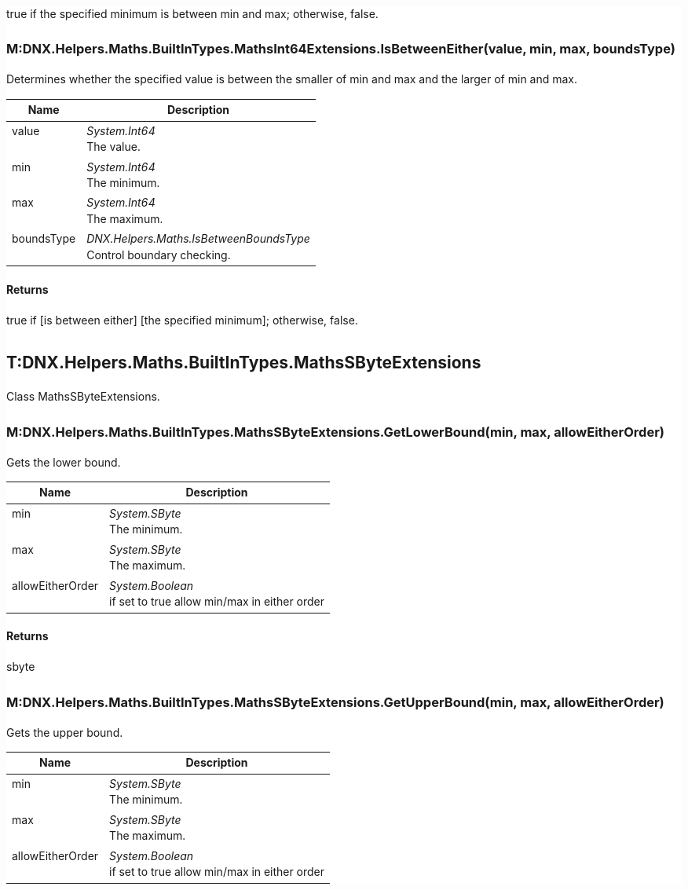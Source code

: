 true if the specified minimum is between min and max; otherwise, false.


### M:DNX.Helpers.Maths.BuiltInTypes.MathsInt64Extensions.IsBetweenEither(value, min, max, boundsType)

Determines whether the specified value is between the smaller of min and max and the larger of min and max.

| Name | Description |
| ---- | ----------- |
| value | *System.Int64*<br>The value. |
| min | *System.Int64*<br>The minimum. |
| max | *System.Int64*<br>The maximum. |
| boundsType | *DNX.Helpers.Maths.IsBetweenBoundsType*<br>Control boundary checking. |


#### Returns

true if [is between either] [the specified minimum]; otherwise, false.


## T:DNX.Helpers.Maths.BuiltInTypes.MathsSByteExtensions

Class MathsSByteExtensions.


### M:DNX.Helpers.Maths.BuiltInTypes.MathsSByteExtensions.GetLowerBound(min, max, allowEitherOrder)

Gets the lower bound.

| Name | Description |
| ---- | ----------- |
| min | *System.SByte*<br>The minimum. |
| max | *System.SByte*<br>The maximum. |
| allowEitherOrder | *System.Boolean*<br>if set to true allow min/max in either order |


#### Returns

sbyte


### M:DNX.Helpers.Maths.BuiltInTypes.MathsSByteExtensions.GetUpperBound(min, max, allowEitherOrder)

Gets the upper bound.

| Name | Description |
| ---- | ----------- |
| min | *System.SByte*<br>The minimum. |
| max | *System.SByte*<br>The maximum. |
| allowEitherOrder | *System.Boolean*<br>if set to true allow min/max in either order |
